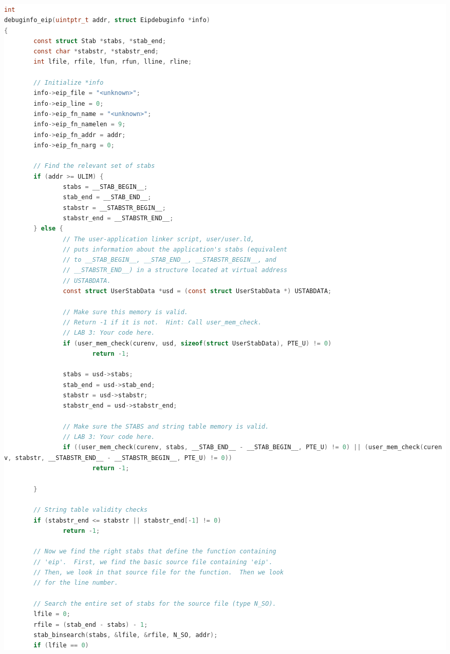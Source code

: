 
```c
int
debuginfo_eip(uintptr_t addr, struct Eipdebuginfo *info)
{
        const struct Stab *stabs, *stab_end;
        const char *stabstr, *stabstr_end;
        int lfile, rfile, lfun, rfun, lline, rline;

        // Initialize *info
        info->eip_file = "<unknown>";
        info->eip_line = 0;
        info->eip_fn_name = "<unknown>";
        info->eip_fn_namelen = 9;
        info->eip_fn_addr = addr;
        info->eip_fn_narg = 0;

        // Find the relevant set of stabs
        if (addr >= ULIM) {
                stabs = __STAB_BEGIN__;
                stab_end = __STAB_END__;
                stabstr = __STABSTR_BEGIN__;
                stabstr_end = __STABSTR_END__;
        } else {
                // The user-application linker script, user/user.ld,
                // puts information about the application's stabs (equivalent
                // to __STAB_BEGIN__, __STAB_END__, __STABSTR_BEGIN__, and
                // __STABSTR_END__) in a structure located at virtual address
                // USTABDATA.
                const struct UserStabData *usd = (const struct UserStabData *) USTABDATA;

                // Make sure this memory is valid.
                // Return -1 if it is not.  Hint: Call user_mem_check.
                // LAB 3: Your code here.
                if (user_mem_check(curenv, usd, sizeof(struct UserStabData), PTE_U) != 0)
                        return -1;

                stabs = usd->stabs;
                stab_end = usd->stab_end;
                stabstr = usd->stabstr;
                stabstr_end = usd->stabstr_end;

                // Make sure the STABS and string table memory is valid.
                // LAB 3: Your code here.
                if ((user_mem_check(curenv, stabs, __STAB_END__ - __STAB_BEGIN__, PTE_U) != 0) || (user_mem_check(curenv, stabstr, __STABSTR_END__ - __STABSTR_BEGIN__, PTE_U) != 0))
                        return -1;

        }

        // String table validity checks
        if (stabstr_end <= stabstr || stabstr_end[-1] != 0)
                return -1;

        // Now we find the right stabs that define the function containing
        // 'eip'.  First, we find the basic source file containing 'eip'.
        // Then, we look in that source file for the function.  Then we look
        // for the line number.

        // Search the entire set of stabs for the source file (type N_SO).
        lfile = 0;
        rfile = (stab_end - stabs) - 1;
        stab_binsearch(stabs, &lfile, &rfile, N_SO, addr);
        if (lfile == 0)
```